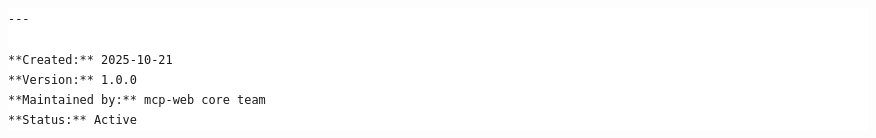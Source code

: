 ```
---

**Created:** 2025-10-21
**Version:** 1.0.0
**Maintained by:** mcp-web core team
**Status:** Active
